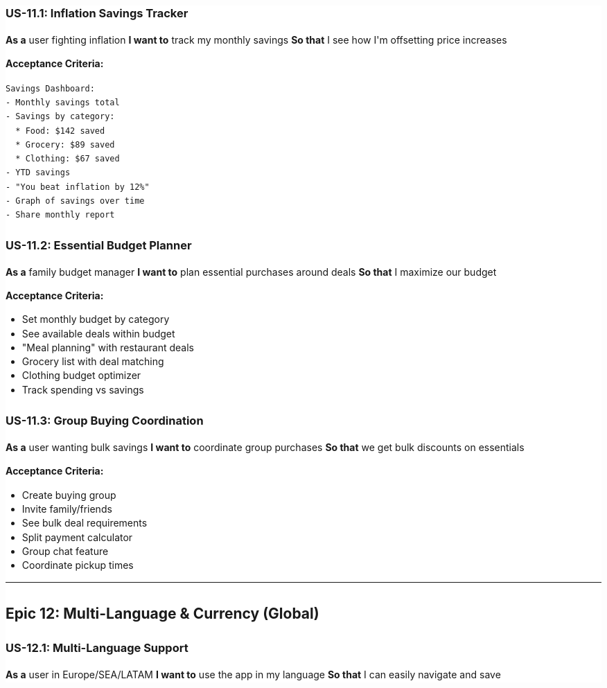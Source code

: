 ### US-11.1: Inflation Savings Tracker
**As a** user fighting inflation
**I want to** track my monthly savings
**So that** I see how I'm offsetting price increases

**Acceptance Criteria:**
```
Savings Dashboard:
- Monthly savings total
- Savings by category:
  * Food: $142 saved
  * Grocery: $89 saved
  * Clothing: $67 saved
- YTD savings
- "You beat inflation by 12%"
- Graph of savings over time
- Share monthly report
```

### US-11.2: Essential Budget Planner
**As a** family budget manager
**I want to** plan essential purchases around deals
**So that** I maximize our budget

**Acceptance Criteria:**
- Set monthly budget by category
- See available deals within budget
- "Meal planning" with restaurant deals
- Grocery list with deal matching
- Clothing budget optimizer
- Track spending vs savings

### US-11.3: Group Buying Coordination
**As a** user wanting bulk savings
**I want to** coordinate group purchases
**So that** we get bulk discounts on essentials

**Acceptance Criteria:**
- Create buying group
- Invite family/friends
- See bulk deal requirements
- Split payment calculator
- Group chat feature
- Coordinate pickup times

---

## Epic 12: Multi-Language & Currency (Global)

### US-12.1: Multi-Language Support
**As a** user in Europe/SEA/LATAM
**I want to** use the app in my language
**So that** I can easily navigate and save
